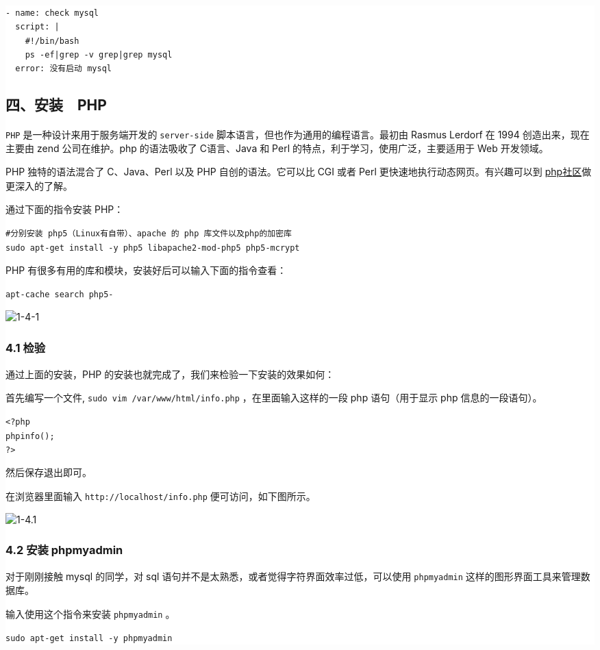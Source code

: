 ```checker
- name: check mysql
  script: |
    #!/bin/bash
    ps -ef|grep -v grep|grep mysql
  error: 没有启动 mysql
```

## 四、安装　PHP

`PHP` 是一种设计来用于服务端开发的 `server-side` 脚本语言，但也作为通用的编程语言。最初由 Rasmus Lerdorf 在 1994 创造出来，现在主要由 zend 公司在维护。php 的语法吸收了 C语言、Java 和 Perl 的特点，利于学习，使用广泛，主要适用于 Web 开发领域。

PHP 独特的语法混合了 C、Java、Perl 以及 PHP 自创的语法。它可以比 CGI 或者 Perl 更快速地执行动态网页。有兴趣可以到 [php社区](https://secure.php.net/manual/en/migration70.php)做更深入的了解。

通过下面的指令安装 PHP：

```
#分别安装 php5（Linux有自带）、apache 的 php 库文件以及php的加密库
sudo apt-get install -y php5 libapache2-mod-php5 php5-mcrypt
```

PHP 有很多有用的库和模块，安装好后可以输入下面的指令查看：

```
apt-cache search php5-
```

![1-4-1](https://doc.shiyanlou.com/document-uid113508labid1timestamp1472038569791.png/wm)

### 4.1 检验

通过上面的安装，PHP 的安装也就完成了，我们来检验一下安装的效果如何：

首先编写一个文件, `sudo vim /var/www/html/info.php` ，在里面输入这样的一段 php 语句（用于显示 php 信息的一段语句）。

```
<?php
phpinfo();
?>
```

然后保存退出即可。

在浏览器里面输入 `http://localhost/info.php` 便可访问，如下图所示。

![1-4.1](https://doc.shiyanlou.com/document-uid113508labid1timestamp1472038593176.png/wm)

### 4.2 安装 phpmyadmin

对于刚刚接触 mysql 的同学，对 sql 语句并不是太熟悉，或者觉得字符界面效率过低，可以使用 `phpmyadmin` 这样的图形界面工具来管理数据库。

输入使用这个指令来安装 `phpmyadmin` 。

```
sudo apt-get install -y phpmyadmin
```

